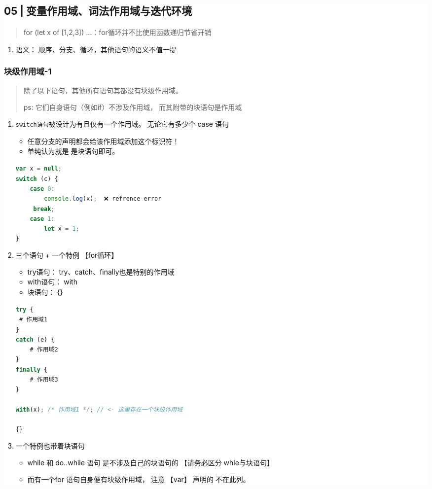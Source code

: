 ## 05 | 变量作用域、词法作用域与迭代环境

> for (let x of [1,2,3]) ...：for循环并不比使用函数递归节省开销

1. 语义： 顺序、分支、循环，其他语句的语义不值一提

###  块级作用域-1

> 除了以下语句，其他所有语句其都没有块级作用域。
>
> ps: 它们自身语句（例如if）不涉及作用域， 而其附带的块语句是作用域

1. `switch语句`被设计为有且仅有一个作用域。 无论它有多少个 case 语句

   - 任意分支的声明都会给该作用域添加这个标识符！
   - 单纯认为就是 是块语句即可。 

   ```js
   var x = null;
   switch (c) {
       case 0: 
           console.log(x);  ❌ refrence error
       	break;
       case 1: 
           let x = 1;
   }
   ```

2. 三个语句 + 一个特例 【for循环】

   - try语句： try、catch、finally也是特别的作用域
   - with语句： with
   - 块语句： {}

   ```js
   try {
   	# 作用域1
   }
   catch (e) {
       # 作用域2
   }
   finally {
       # 作用域3
   }
   
   with(x); /* 作用域1 */; // <- 这里存在一个块级作用域
   
   {}
   ```

3. 一个特例也带着块语句

   - while 和 do..while 语句 是不涉及自己的块语句的 【请务必区分 whle与块语句】

   - 而有一个for 语句自身便有块级作用域， 注意 【var】 声明的 不在此列。
